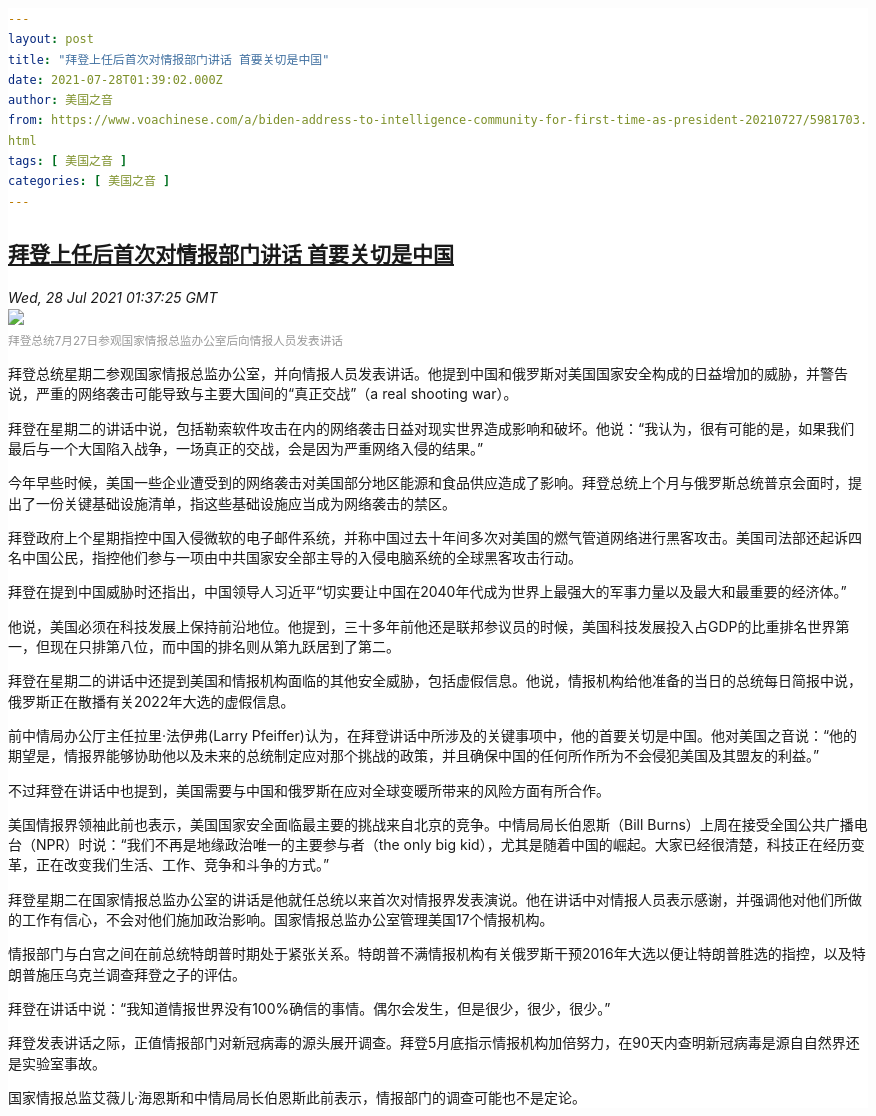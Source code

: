 ```yaml
---
layout: post
title: "拜登上任后首次对情报部门讲话 首要关切是中国"
date: 2021-07-28T01:39:02.000Z
author: 美国之音
from: https://www.voachinese.com/a/biden-address-to-intelligence-community-for-first-time-as-president-20210727/5981703.html
tags: [ 美国之音 ]
categories: [ 美国之音 ]
---
```


[拜登上任后首次对情报部门讲话 首要关切是中国](https://www.voachinese.com/a/biden-address-to-intelligence-community-for-first-time-as-president-20210727/5981703.html)
------

<div>
<div><i>Wed, 28 Jul 2021 01:37:25 GMT</i></div><img src="https://images.weserv.nl?url=gdb.voanews.com/e32ed7f1-0a94-42b1-8a5a-21c4bed7bb05_r1_s_w900.jpg" width="100%"><div><small style="color: #999;">拜登总统7月27日参观国家情报总监办公室后向情报人员发表讲话</small></div><p>拜登总统星期二参观国家情报总监办公室，并向情报人员发表讲话。他提到中国和俄罗斯对美国国家安全构成的日益增加的威胁，并警告说，严重的网络袭击可能导致与主要大国间的“真正交战”（a real shooting war）。</p><p>拜登在星期二的讲话中说，包括勒索软件攻击在内的网络袭击日益对现实世界造成影响和破坏。他说：“我认为，很有可能的是，如果我们最后与一个大国陷入战争，一场真正的交战，会是因为严重网络入侵的结果。”</p><p>今年早些时候，美国一些企业遭受到的网络袭击对美国部分地区能源和食品供应造成了影响。拜登总统上个月与俄罗斯总统普京会面时，提出了一份关键基础设施清单，指这些基础设施应当成为网络袭击的禁区。</p><p>拜登政府上个星期指控中国入侵微软的电子邮件系统，并称中国过去十年间多次对美国的燃气管道网络进行黑客攻击。美国司法部还起诉四名中国公民，指控他们参与一项由中共国家安全部主导的入侵电脑系统的全球黑客攻击行动。</p><p>拜登在提到中国威胁时还指出，中国领导人习近平“切实要让中国在2040年代成为世界上最强大的军事力量以及最大和最重要的经济体。”</p><p>他说，美国必须在科技发展上保持前沿地位。他提到，三十多年前他还是联邦参议员的时候，美国科技发展投入占GDP的比重排名世界第一，但现在只排第八位，而中国的排名则从第九跃居到了第二。</p><p>拜登在星期二的讲话中还提到美国和情报机构面临的其他安全威胁，包括虚假信息。他说，情报机构给他准备的当日的总统每日简报中说，俄罗斯正在散播有关2022年大选的虚假信息。</p><p>前中情局办公厅主任拉里·法伊弗(Larry Pfeiffer)认为，在拜登讲话中所涉及的关键事项中，他的首要关切是中国。他对美国之音说：“他的期望是，情报界能够协助他以及未来的总统制定应对那个挑战的政策，并且确保中国的任何所作所为不会侵犯美国及其盟友的利益。”</p><p>不过拜登在讲话中也提到，美国需要与中国和俄罗斯在应对全球变暖所带来的风险方面有所合作。</p><p>美国情报界领袖此前也表示，美国国家安全面临最主要的挑战来自北京的竞争。中情局局长伯恩斯（Bill Burns）上周在接受全国公共广播电台（NPR）时说：“我们不再是地缘政治唯一的主要参与者（the only big kid），尤其是随着中国的崛起。大家已经很清楚，科技正在经历变革，正在改变我们生活、工作、竞争和斗争的方式。”</p><p>拜登星期二在国家情报总监办公室的讲话是他就任总统以来首次对情报界发表演说。他在讲话中对情报人员表示感谢，并强调他对他们所做的工作有信心，不会对他们施加政治影响。国家情报总监办公室管理美国17个情报机构。</p><p>情报部门与白宫之间在前总统特朗普时期处于紧张关系。特朗普不满情报机构有关俄罗斯干预2016年大选以便让特朗普胜选的指控，以及特朗普施压乌克兰调查拜登之子的评估。</p><p>拜登在讲话中说：“我知道情报世界没有100%确信的事情。偶尔会发生，但是很少，很少，很少。”</p><p>拜登发表讲话之际，正值情报部门对新冠病毒的源头展开调查。拜登5月底指示情报机构加倍努力，在90天内查明新冠病毒是源自自然界还是实验室事故。</p><p>国家情报总监艾薇儿·海恩斯和中情局局长伯恩斯此前表示，情报部门的调查可能也不是定论。</p>
</div>
